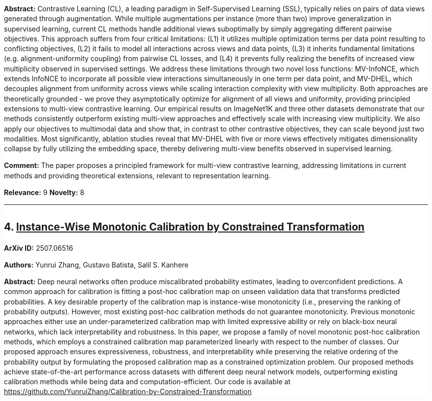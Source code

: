 **Abstract:** Contrastive Learning (CL), a leading paradigm in Self-Supervised Learning (SSL), typically relies on pairs of data views generated through augmentation. While multiple augmentations per instance (more than two) improve generalization in supervised learning, current CL methods handle additional views suboptimally by simply aggregating different pairwise objectives. This approach suffers from four critical limitations: (L1) it utilizes multiple optimization terms per data point resulting to conflicting objectives, (L2) it fails to model all interactions across views and data points, (L3) it inherits fundamental limitations (e.g. alignment-uniformity coupling) from pairwise CL losses, and (L4) it prevents fully realizing the benefits of increased view multiplicity observed in supervised settings. We address these limitations through two novel loss functions: MV-InfoNCE, which extends InfoNCE to incorporate all possible view interactions simultaneously in one term per data point, and MV-DHEL, which decouples alignment from uniformity across views while scaling interaction complexity with view multiplicity. Both approaches are theoretically grounded - we prove they asymptotically optimize for alignment of all views and uniformity, providing principled extensions to multi-view contrastive learning. Our empirical results on ImageNet1K and three other datasets demonstrate that our methods consistently outperform existing multi-view approaches and effectively scale with increasing view multiplicity. We also apply our objectives to multimodal data and show that, in contrast to other contrastive objectives, they can scale beyond just two modalities. Most significantly, ablation studies reveal that MV-DHEL with five or more views effectively mitigates dimensionality collapse by fully utilizing the embedding space, thereby delivering multi-view benefits observed in supervised learning.

**Comment:** The paper proposes a principled framework for multi-view contrastive learning, addressing limitations in current methods and providing theoretical extensions, relevant to representation learning.

**Relevance:** 9
**Novelty:** 8

---

## 4. [Instance-Wise Monotonic Calibration by Constrained Transformation](https://arxiv.org/abs/2507.06516) <a id="link4"></a>

**ArXiv ID:** 2507.06516

**Authors:** Yunrui Zhang, Gustavo Batista, Salil S. Kanhere

**Abstract:** Deep neural networks often produce miscalibrated probability estimates, leading to overconfident predictions. A common approach for calibration is fitting a post-hoc calibration map on unseen validation data that transforms predicted probabilities. A key desirable property of the calibration map is instance-wise monotonicity (i.e., preserving the ranking of probability outputs). However, most existing post-hoc calibration methods do not guarantee monotonicity. Previous monotonic approaches either use an under-parameterized calibration map with limited expressive ability or rely on black-box neural networks, which lack interpretability and robustness. In this paper, we propose a family of novel monotonic post-hoc calibration methods, which employs a constrained calibration map parameterized linearly with respect to the number of classes. Our proposed approach ensures expressiveness, robustness, and interpretability while preserving the relative ordering of the probability output by formulating the proposed calibration map as a constrained optimization problem. Our proposed methods achieve state-of-the-art performance across datasets with different deep neural network models, outperforming existing calibration methods while being data and computation-efficient. Our code is available at https://github.com/YunruiZhang/Calibration-by-Constrained-Transformation
